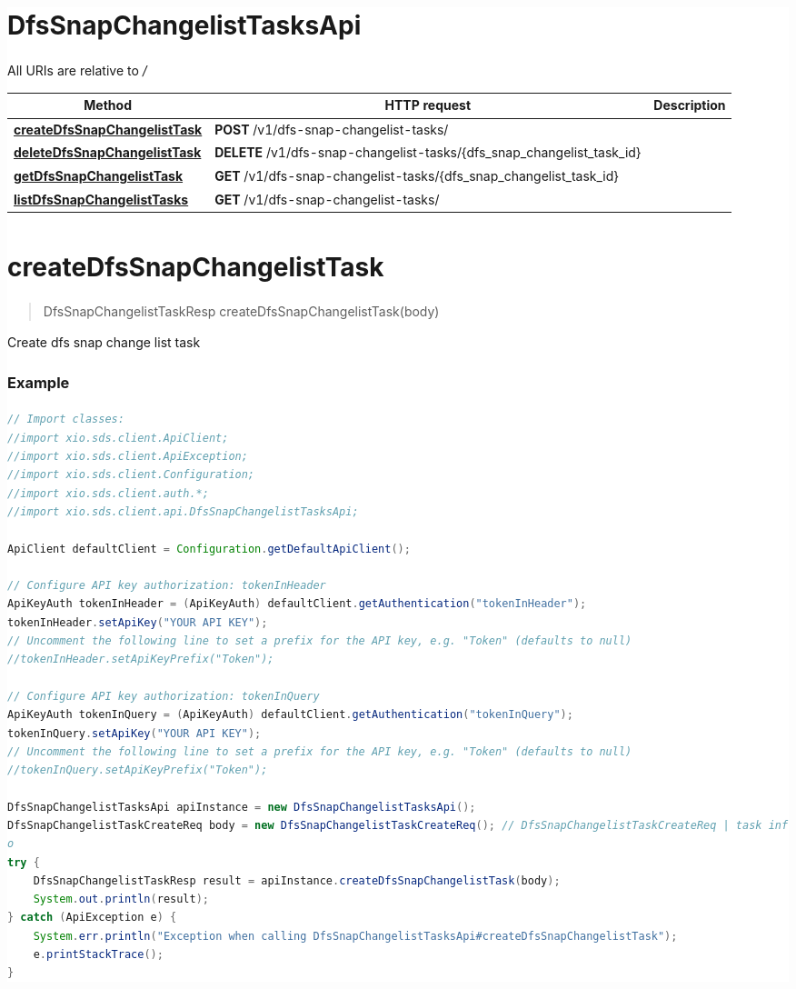 # DfsSnapChangelistTasksApi

All URIs are relative to */*

Method | HTTP request | Description
------------- | ------------- | -------------
[**createDfsSnapChangelistTask**](DfsSnapChangelistTasksApi.md#createDfsSnapChangelistTask) | **POST** /v1/dfs-snap-changelist-tasks/ | 
[**deleteDfsSnapChangelistTask**](DfsSnapChangelistTasksApi.md#deleteDfsSnapChangelistTask) | **DELETE** /v1/dfs-snap-changelist-tasks/{dfs_snap_changelist_task_id} | 
[**getDfsSnapChangelistTask**](DfsSnapChangelistTasksApi.md#getDfsSnapChangelistTask) | **GET** /v1/dfs-snap-changelist-tasks/{dfs_snap_changelist_task_id} | 
[**listDfsSnapChangelistTasks**](DfsSnapChangelistTasksApi.md#listDfsSnapChangelistTasks) | **GET** /v1/dfs-snap-changelist-tasks/ | 

<a name="createDfsSnapChangelistTask"></a>
# **createDfsSnapChangelistTask**
> DfsSnapChangelistTaskResp createDfsSnapChangelistTask(body)



Create dfs snap change list task

### Example
```java
// Import classes:
//import xio.sds.client.ApiClient;
//import xio.sds.client.ApiException;
//import xio.sds.client.Configuration;
//import xio.sds.client.auth.*;
//import xio.sds.client.api.DfsSnapChangelistTasksApi;

ApiClient defaultClient = Configuration.getDefaultApiClient();

// Configure API key authorization: tokenInHeader
ApiKeyAuth tokenInHeader = (ApiKeyAuth) defaultClient.getAuthentication("tokenInHeader");
tokenInHeader.setApiKey("YOUR API KEY");
// Uncomment the following line to set a prefix for the API key, e.g. "Token" (defaults to null)
//tokenInHeader.setApiKeyPrefix("Token");

// Configure API key authorization: tokenInQuery
ApiKeyAuth tokenInQuery = (ApiKeyAuth) defaultClient.getAuthentication("tokenInQuery");
tokenInQuery.setApiKey("YOUR API KEY");
// Uncomment the following line to set a prefix for the API key, e.g. "Token" (defaults to null)
//tokenInQuery.setApiKeyPrefix("Token");

DfsSnapChangelistTasksApi apiInstance = new DfsSnapChangelistTasksApi();
DfsSnapChangelistTaskCreateReq body = new DfsSnapChangelistTaskCreateReq(); // DfsSnapChangelistTaskCreateReq | task info
try {
    DfsSnapChangelistTaskResp result = apiInstance.createDfsSnapChangelistTask(body);
    System.out.println(result);
} catch (ApiException e) {
    System.err.println("Exception when calling DfsSnapChangelistTasksApi#createDfsSnapChangelistTask");
    e.printStackTrace();
}
```
